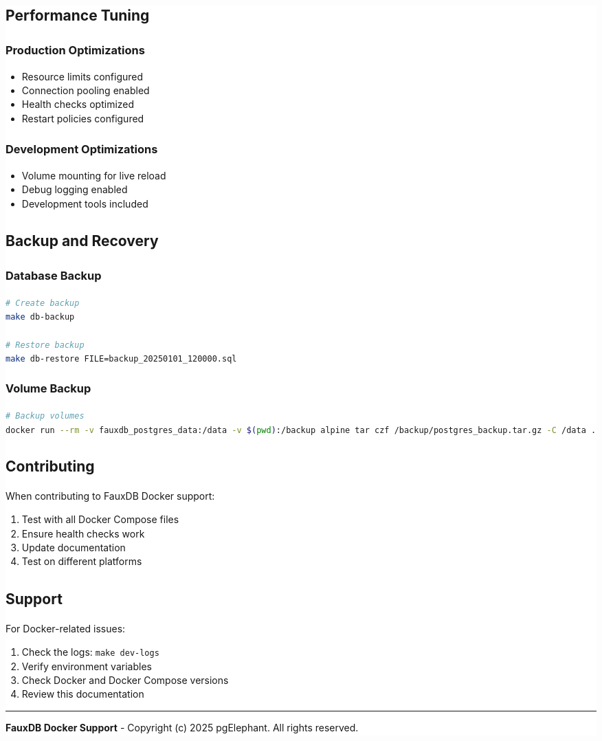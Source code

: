 ## Performance Tuning

### Production Optimizations
- Resource limits configured
- Connection pooling enabled
- Health checks optimized
- Restart policies configured

### Development Optimizations
- Volume mounting for live reload
- Debug logging enabled
- Development tools included

## Backup and Recovery

### Database Backup
```bash
# Create backup
make db-backup

# Restore backup
make db-restore FILE=backup_20250101_120000.sql
```

### Volume Backup
```bash
# Backup volumes
docker run --rm -v fauxdb_postgres_data:/data -v $(pwd):/backup alpine tar czf /backup/postgres_backup.tar.gz -C /data .
```

## Contributing

When contributing to FauxDB Docker support:

1. Test with all Docker Compose files
2. Ensure health checks work
3. Update documentation
4. Test on different platforms

## Support

For Docker-related issues:
1. Check the logs: `make dev-logs`
2. Verify environment variables
3. Check Docker and Docker Compose versions
4. Review this documentation

---

**FauxDB Docker Support** - Copyright (c) 2025 pgElephant. All rights reserved.
